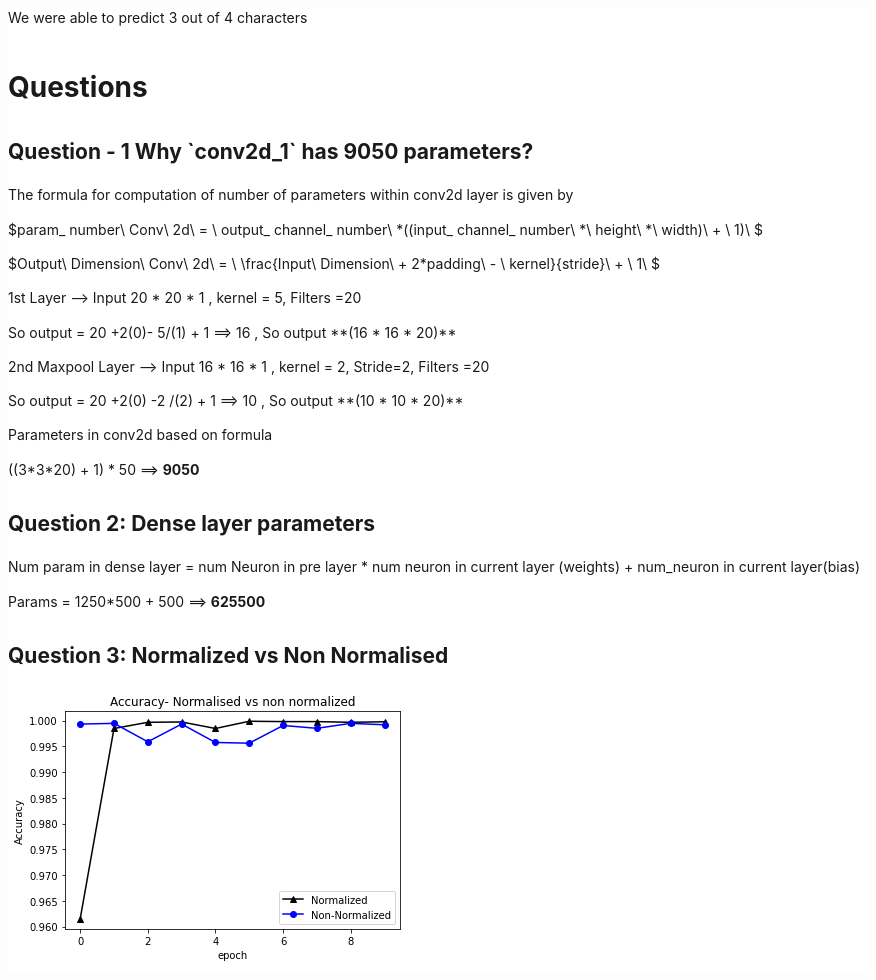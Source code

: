 We were able to predict 3 out of 4 characters

# Questions

## Question - 1 Why \`conv2d_1\` has 9050 parameters? 

The formula for computation of number of parameters within conv2d layer
is given by

$param\_ number\ Conv\ 2d\  = \ output\_ channel\_ number\ *((input\_ channel\_ number\ *\ height\ *\ width)\  + \ 1)\ $

$Output\ Dimension\ Conv\ 2d\  = \ \frac{Input\ Dimension\  + 2*padding\  - \ kernel}{stride}\  + \ 1\ $

1st Layer \--\> Input 20 \* 20 \* 1 , kernel = 5, Filters =20

So output = 20 +2(0)- 5/(1) + 1 ==\> 16 , So output \*\*(16 \* 16 \*
20)\*\*

2nd Maxpool Layer \--\> Input 16 \* 16 \* 1 , kernel = 2, Stride=2,
Filters =20

So output = 20 +2(0) -2 /(2) + 1 ==\> 10 , So output \*\*(10 \* 10 \*
20)\*\*

Parameters in conv2d based on formula

((3\*3\*20) + 1) \* 50 ==\> **9050**

## Question 2: Dense layer parameters

Num param in dense layer = num Neuron in pre layer \* num neuron in
current layer (weights) + num_neuron in current layer(bias)

Params = 1250\*500 + 500 ==\> **625500**

## Question 3: Normalized vs Non Normalised

![](images/media/image7.png)
